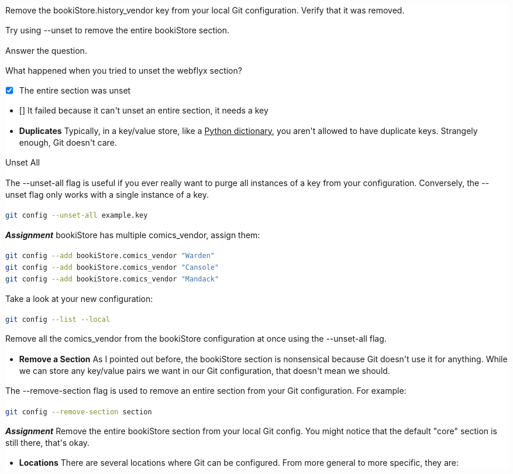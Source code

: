 Remove the bookiStore.history_vendor key from your local Git configuration. Verify that it was
removed.

Try using --unset to remove the entire bookiStore section.

Answer the question.

What happened when you tried to unset the webflyx section?

- [x] The entire section was unset
- [] It failed because it can't unset an entire section, it needs a key

- **Duplicates**
Typically, in a key/value store, like a [Python dictionary](https://docs.python.org/3/tutorial/datastructures.html#dictionaries), you aren't allowed to have duplicate
keys. Strangely enough, Git doesn't care.

Unset All

The --unset-all flag is useful if you ever really want to purge all instances of a key from your
configuration. Conversely, the --unset flag only works with a single instance of a key.

```bash
git config --unset-all example.key
```

***Assignment***
bookiStore has multiple comics_vendor, assign them:
```bash
git config --add bookiStore.comics_vendor "Warden"
git config --add bookiStore.comics_vendor "Cansole"
git config --add bookiStore.comics_vendor "Mandack"
```

Take a look at your new  configuration:
```bash
git config --list --local
```

Remove all the comics_vendor from the bookiStore configuration at once using the --unset-all flag.

- **Remove a Section**
As I pointed out before, the bookiStore section is nonsensical because Git doesn't use it for
anything. While we can store any key/value pairs we want in our Git configuration, that doesn't
mean we should.

The --remove-section flag is used to remove an entire section from your Git configuration. For
example:

```bash
git config --remove-section section
```

***Assignment***
Remove the entire bookiStore section from your local Git config. You might notice that the
default "core" section is still there, that's okay.

- **Locations**
There are several locations where Git can be configured. From more general to more specific, they
are:
